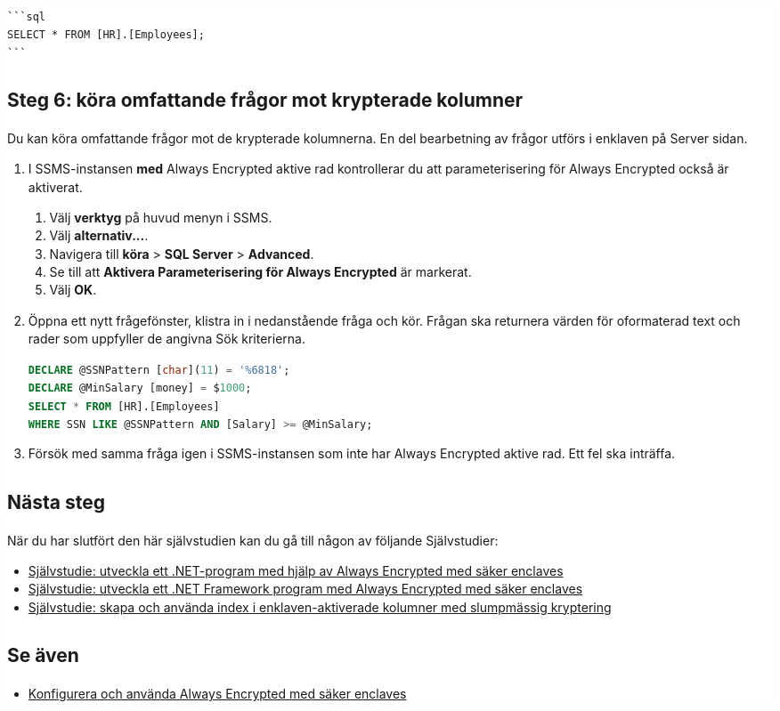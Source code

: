     ```sql
    SELECT * FROM [HR].[Employees];
    ```

## <a name="step-6-run-rich-queries-against-encrypted-columns"></a>Steg 6: köra omfattande frågor mot krypterade kolumner

Du kan köra omfattande frågor mot de krypterade kolumnerna. En del bearbetning av frågor utförs i enklaven på Server sidan. 

1. I SSMS-instansen **med** Always Encrypted aktive rad kontrollerar du att parameterisering för Always Encrypted också är aktiverat.
    1. Välj **verktyg** på huvud menyn i SSMS.
    2. Välj **alternativ...**.
    3. Navigera till **köra**  >  **SQL Server**  >  **Advanced**.
    4. Se till att **Aktivera Parameterisering för Always Encrypted** är markerat.
    5. Välj **OK**.
2. Öppna ett nytt frågefönster, klistra in i nedanstående fråga och kör. Frågan ska returnera värden för oformaterad text och rader som uppfyller de angivna Sök kriterierna.

    ```sql
    DECLARE @SSNPattern [char](11) = '%6818';
    DECLARE @MinSalary [money] = $1000;
    SELECT * FROM [HR].[Employees]
    WHERE SSN LIKE @SSNPattern AND [Salary] >= @MinSalary;
    ```

3. Försök med samma fråga igen i SSMS-instansen som inte har Always Encrypted aktive rad. Ett fel ska inträffa.
 
## <a name="next-steps"></a>Nästa steg

När du har slutfört den här självstudien kan du gå till någon av följande Självstudier:
- [Självstudie: utveckla ett .NET-program med hjälp av Always Encrypted med säker enclaves](/sql/connect/ado-net/sql/tutorial-always-encrypted-enclaves-develop-net-apps)
- [Självstudie: utveckla ett .NET Framework program med Always Encrypted med säker enclaves](/sql/relational-databases/security/tutorial-always-encrypted-enclaves-develop-net-framework-apps)
- [Självstudie: skapa och använda index i enklaven-aktiverade kolumner med slumpmässig kryptering](/sql/relational-databases/security/tutorial-creating-using-indexes-on-enclave-enabled-columns-using-randomized-encryption)

## <a name="see-also"></a>Se även

- [Konfigurera och använda Always Encrypted med säker enclaves](/sql/relational-databases/security/encryption/configure-always-encrypted-enclaves)

